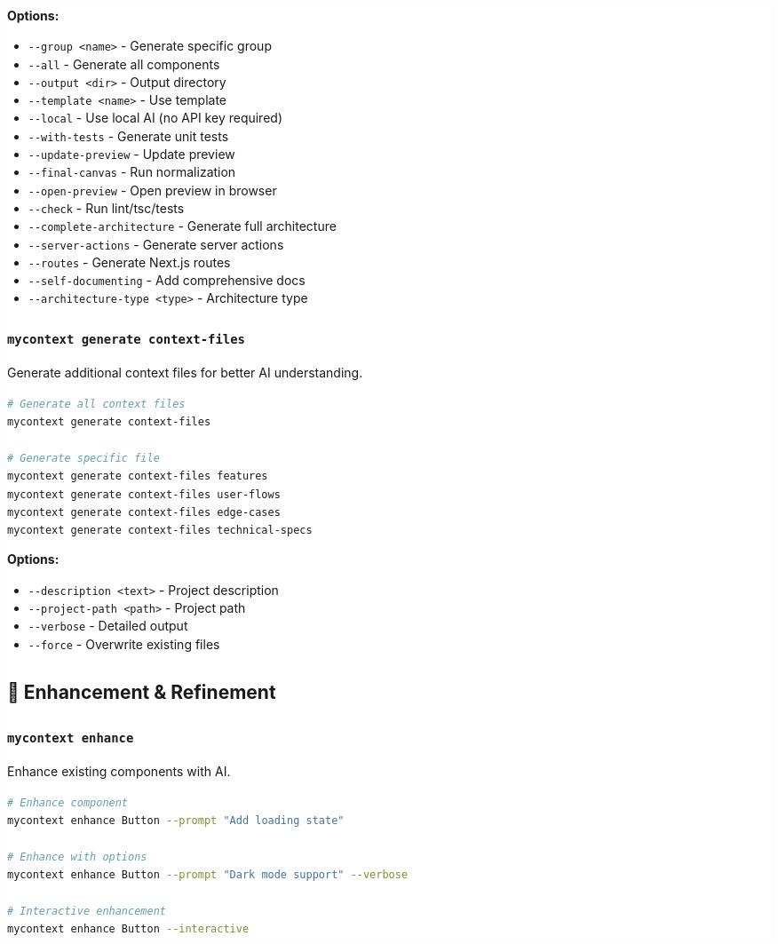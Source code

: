 **Options:**

- `--group <name>` - Generate specific group
- `--all` - Generate all components
- `--output <dir>` - Output directory
- `--template <name>` - Use template
- `--local` - Use local AI (no API key required)
- `--with-tests` - Generate unit tests
- `--update-preview` - Update preview
- `--final-canvas` - Run normalization
- `--open-preview` - Open preview in browser
- `--check` - Run lint/tsc/tests
- `--complete-architecture` - Generate full architecture
- `--server-actions` - Generate server actions
- `--routes` - Generate Next.js routes
- `--self-documenting` - Add comprehensive docs
- `--architecture-type <type>` - Architecture type

### **`mycontext generate context-files`**

Generate additional context files for better AI understanding.

```bash
# Generate all context files
mycontext generate context-files

# Generate specific file
mycontext generate context-files features
mycontext generate context-files user-flows
mycontext generate context-files edge-cases
mycontext generate context-files technical-specs
```

**Options:**

- `--description <text>` - Project description
- `--project-path <path>` - Project path
- `--verbose` - Detailed output
- `--force` - Overwrite existing files

## 🔧 **Enhancement & Refinement**

### **`mycontext enhance`**

Enhance existing components with AI.

```bash
# Enhance component
mycontext enhance Button --prompt "Add loading state"

# Enhance with options
mycontext enhance Button --prompt "Dark mode support" --verbose

# Interactive enhancement
mycontext enhance Button --interactive
```
